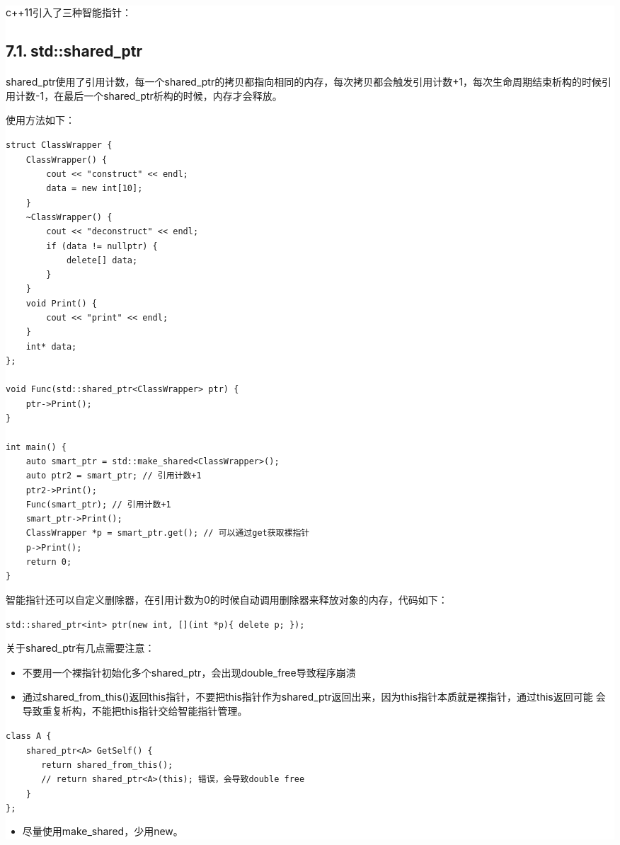 c++11引入了三种智能指针：

## 7.1. std::shared_ptr
shared_ptr使用了引用计数，每一个shared_ptr的拷贝都指向相同的内存，每次拷贝都会触发引用计数+1，每次生命周期结束析构的时候引用计数-1，在最后一个shared_ptr析构的时候，内存才会释放。

使用方法如下：

```
struct ClassWrapper {
    ClassWrapper() {
        cout << "construct" << endl;
        data = new int[10];
    }
    ~ClassWrapper() {
        cout << "deconstruct" << endl;
        if (data != nullptr) {
            delete[] data;
        }
    }
    void Print() {
        cout << "print" << endl;
    }
    int* data;
};

void Func(std::shared_ptr<ClassWrapper> ptr) {
    ptr->Print();
}

int main() {
    auto smart_ptr = std::make_shared<ClassWrapper>();
    auto ptr2 = smart_ptr; // 引用计数+1
    ptr2->Print();
    Func(smart_ptr); // 引用计数+1
    smart_ptr->Print();
    ClassWrapper *p = smart_ptr.get(); // 可以通过get获取裸指针
    p->Print();
    return 0;
}
```
智能指针还可以自定义删除器，在引用计数为0的时候自动调用删除器来释放对象的内存，代码如下：
```
std::shared_ptr<int> ptr(new int, [](int *p){ delete p; });
```
关于shared_ptr有几点需要注意：

- 不要用一个裸指针初始化多个shared_ptr，会出现double_free导致程序崩溃

- 通过shared_from_this()返回this指针，不要把this指针作为shared_ptr返回出来，因为this指针本质就是裸指针，通过this返回可能 会导致重复析构，不能把this指针交给智能指针管理。
```
class A {
    shared_ptr<A> GetSelf() {
       return shared_from_this();
       // return shared_ptr<A>(this); 错误，会导致double free
    }  
};
```
- 尽量使用make_shared，少用new。
